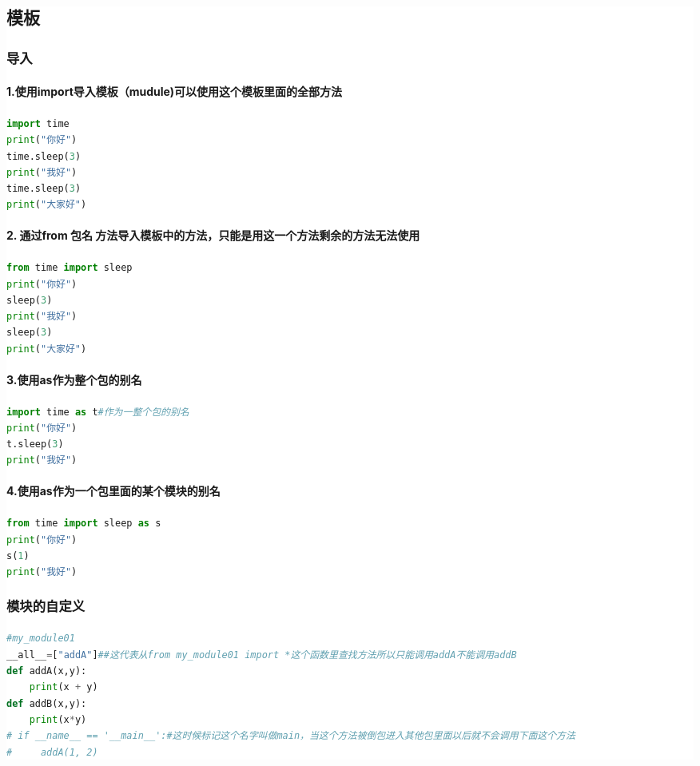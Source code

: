 ## 模板

### 导入



#### 1.使用import导入模板（mudule)可以使用这个模板里面的全部方法

```python
import time
print("你好")
time.sleep(3)
print("我好")
time.sleep(3)
print("大家好")
```

#### 2. 通过from 包名 方法导入模板中的方法，只能是用这一个方法剩余的方法无法使用

```python
from time import sleep
print("你好")
sleep(3)
print("我好")
sleep(3)
print("大家好")
```

#### 3.使用as作为整个包的别名

```python
import time as t#作为一整个包的别名
print("你好")
t.sleep(3)
print("我好")
```

#### 4.使用as作为一个包里面的某个模块的别名

```python
from time import sleep as s
print("你好")
s(1)
print("我好")
```

### 模块的自定义

```python
#my_module01
__all__=["addA"]##这代表从from my_module01 import *这个函数里查找方法所以只能调用addA不能调用addB
def addA(x,y):
    print(x + y)
def addB(x,y):
    print(x*y)
# if __name__ == '__main__':#这时候标记这个名字叫做main，当这个方法被倒包进入其他包里面以后就不会调用下面这个方法
#     addA(1, 2)
```
